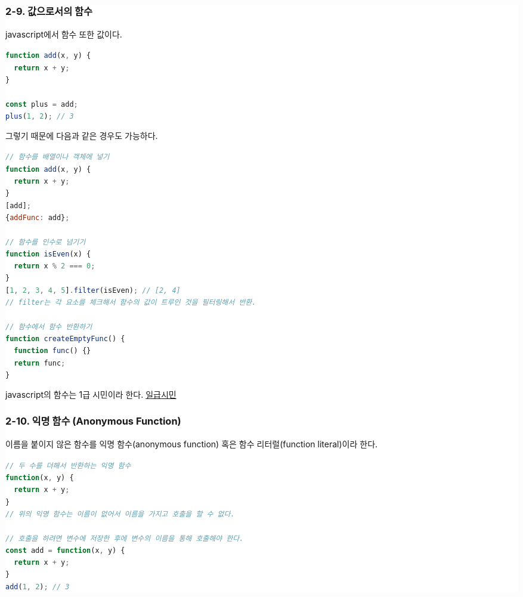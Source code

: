 ### 2-9. 값으로서의 함수

javascript에서 함수 또한 값이다.
```js
function add(x, y) {
  return x + y;
}

const plus = add;
plus(1, 2); // 3
```

그렇기 때문에 다음과 같은 경우도 가능하다.
```js
// 함수를 배열이나 객체에 넣기
function add(x, y) {
  return x + y;
}
[add];
{addFunc: add};

// 함수를 인수로 넘기기
function isEven(x) {
  return x % 2 === 0;
}
[1, 2, 3, 4, 5].filter(isEven); // [2, 4]
// filter는 각 요소를 체크해서 함수의 값이 트루인 것을 필터링해서 반환.

// 함수에서 함수 반환하기
function createEmptyFunc() {
  function func() {}
  return func;
}
```

javascript의 함수는 1급 시민이라 한다.
[일급시민](https://ko.wikipedia.org/wiki/%EC%9D%BC%EA%B8%89_%EA%B0%9D%EC%B2%B4)

### 2-10. 익명 함수 (Anonymous Function)

이름을 붙이지 않은 함수를 익명 함수(anonymous function) 혹은 함수 리터럴(function literal)이라 한다.

```js
// 두 수를 더해서 반환하는 익명 함수
function(x, y) {
  return x + y;
}
// 위의 익명 함수는 이름이 없어서 이름을 가지고 호출을 할 수 없다.

// 호출을 하려면 변수에 저장한 후에 변수의 이름을 통해 호출해야 한다.
const add = function(x, y) {
  return x + y;
}
add(1, 2); // 3
```
